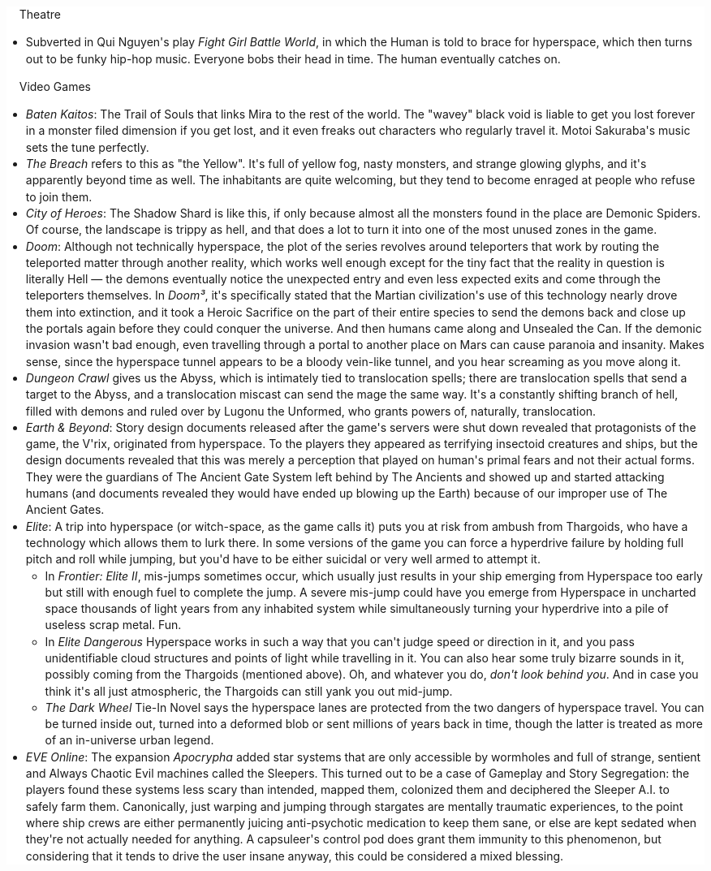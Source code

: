     Theatre 

-   Subverted in Qui Nguyen's play _Fight Girl Battle World_, in which the Human is told to brace for hyperspace, which then turns out to be funky hip-hop music. Everyone bobs their head in time. The human eventually catches on.

    Video Games 

-   _Baten Kaitos_: The Trail of Souls that links Mira to the rest of the world. The "wavey" black void is liable to get you lost forever in a monster filed dimension if you get lost, and it even freaks out characters who regularly travel it. Motoi Sakuraba's music sets the tune perfectly.
-   _The Breach_ refers to this as "the Yellow". It's full of yellow fog, nasty monsters, and strange glowing glyphs, and it's apparently beyond time as well. The inhabitants are quite welcoming, but they tend to become enraged at people who refuse to join them.
-   _City of Heroes_: The Shadow Shard is like this, if only because almost all the monsters found in the place are Demonic Spiders. Of course, the landscape is trippy as hell, and that does a lot to turn it into one of the most unused zones in the game.
-   _Doom_: Although not technically hyperspace, the plot of the series revolves around teleporters that work by routing the teleported matter through another reality, which works well enough except for the tiny fact that the reality in question is literally Hell — the demons eventually notice the unexpected entry and even less expected exits and come through the teleporters themselves. In _Doom³_, it's specifically stated that the Martian civilization's use of this technology nearly drove them into extinction, and it took a Heroic Sacrifice on the part of their entire species to send the demons back and close up the portals again before they could conquer the universe. And then humans came along and Unsealed the Can. If the demonic invasion wasn't bad enough, even travelling through a portal to another place on Mars can cause paranoia and insanity. Makes sense, since the hyperspace tunnel appears to be a bloody vein-like tunnel, and you hear screaming as you move along it.
-   _Dungeon Crawl_ gives us the Abyss, which is intimately tied to translocation spells; there are translocation spells that send a target to the Abyss, and a translocation miscast can send the mage the same way. It's a constantly shifting branch of hell, filled with demons and ruled over by Lugonu the Unformed, who grants powers of, naturally, translocation.
-   _Earth & Beyond_: Story design documents released after the game's servers were shut down revealed that protagonists of the game, the V'rix, originated from hyperspace. To the players they appeared as terrifying insectoid creatures and ships, but the design documents revealed that this was merely a perception that played on human's primal fears and not their actual forms. They were the guardians of The Ancient Gate System left behind by The Ancients and showed up and started attacking humans (and documents revealed they would have ended up blowing up the Earth) because of our improper use of The Ancient Gates.
-   _Elite_: A trip into hyperspace (or witch-space, as the game calls it) puts you at risk from ambush from Thargoids, who have a technology which allows them to lurk there. In some versions of the game you can force a hyperdrive failure by holding full pitch and roll while jumping, but you'd have to be either suicidal or very well armed to attempt it.
    -   In _Frontier: Elite II_, mis-jumps sometimes occur, which usually just results in your ship emerging from Hyperspace too early but still with enough fuel to complete the jump. A severe mis-jump could have you emerge from Hyperspace in uncharted space thousands of light years from any inhabited system while simultaneously turning your hyperdrive into a pile of useless scrap metal. Fun.
    -   In _Elite Dangerous_ Hyperspace works in such a way that you can't judge speed or direction in it, and you pass unidentifiable cloud structures and points of light while travelling in it. You can also hear some truly bizarre sounds in it, possibly coming from the Thargoids (mentioned above). Oh, and whatever you do, _don't look behind you_. And in case you think it's all just atmospheric, the Thargoids can still yank you out mid-jump.
    -   _The Dark Wheel_ Tie-In Novel says the hyperspace lanes are protected from the two dangers of hyperspace travel. You can be turned inside out, turned into a deformed blob or sent millions of years back in time, though the latter is treated as more of an in-universe urban legend.
-   _EVE Online_: The expansion _Apocrypha_ added star systems that are only accessible by wormholes and full of strange, sentient and Always Chaotic Evil machines called the Sleepers. This turned out to be a case of Gameplay and Story Segregation: the players found these systems less scary than intended, mapped them, colonized them and deciphered the Sleeper A.I. to safely farm them. Canonically, just warping and jumping through stargates are mentally traumatic experiences, to the point where ship crews are either permanently juicing anti-psychotic medication to keep them sane, or else are kept sedated when they're not actually needed for anything. A capsuleer's control pod does grant them immunity to this phenomenon, but considering that it tends to drive the user insane anyway, this could be considered a mixed blessing.